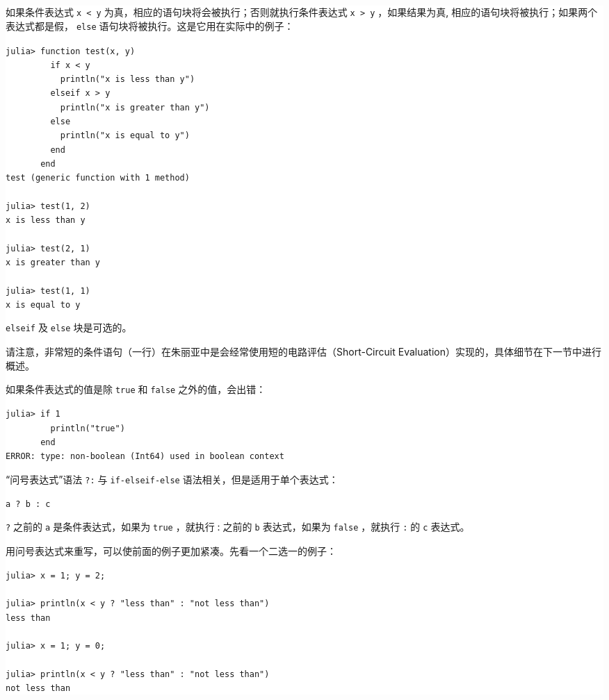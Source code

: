 如果条件表达式 `x < y` 为真，相应的语句块将会被执行；否则就执行条件表达式 `x > y` ，如果结果为真, 相应的语句块将被执行；如果两个表达式都是假， `else` 语句块将被执行。这是它用在实际中的例子：

```
julia> function test(x, y)
         if x < y
           println("x is less than y")
         elseif x > y
           println("x is greater than y")
         else
           println("x is equal to y")
         end
       end
test (generic function with 1 method)

julia> test(1, 2)
x is less than y

julia> test(2, 1)
x is greater than y

julia> test(1, 1)
x is equal to y
```

`elseif` 及 `else` 块是可选的。

请注意，非常短的条件语句（一行）在朱丽亚中是会经常使用短的电路评估（Short-Circuit Evaluation）实现的，具体细节在下一节中进行概述。

如果条件表达式的值是除 `true` 和 `false` 之外的值，会出错：

```
julia> if 1
         println("true")
       end
ERROR: type: non-boolean (Int64) used in boolean context
```

“问号表达式”语法 `?:` 与 `if-elseif-else` 语法相关，但是适用于单个表达式：

```
a ? b : c
```

`?` 之前的 `a` 是条件表达式，如果为 `true` ，就执行 : 之前的 `b` 表达式，如果为 `false` ，就执行 `:` 的 `c` 表达式。

用问号表达式来重写，可以使前面的例子更加紧凑。先看一个二选一的例子：

```
julia> x = 1; y = 2;

julia> println(x < y ? "less than" : "not less than")
less than

julia> x = 1; y = 0;

julia> println(x < y ? "less than" : "not less than")
not less than
```
